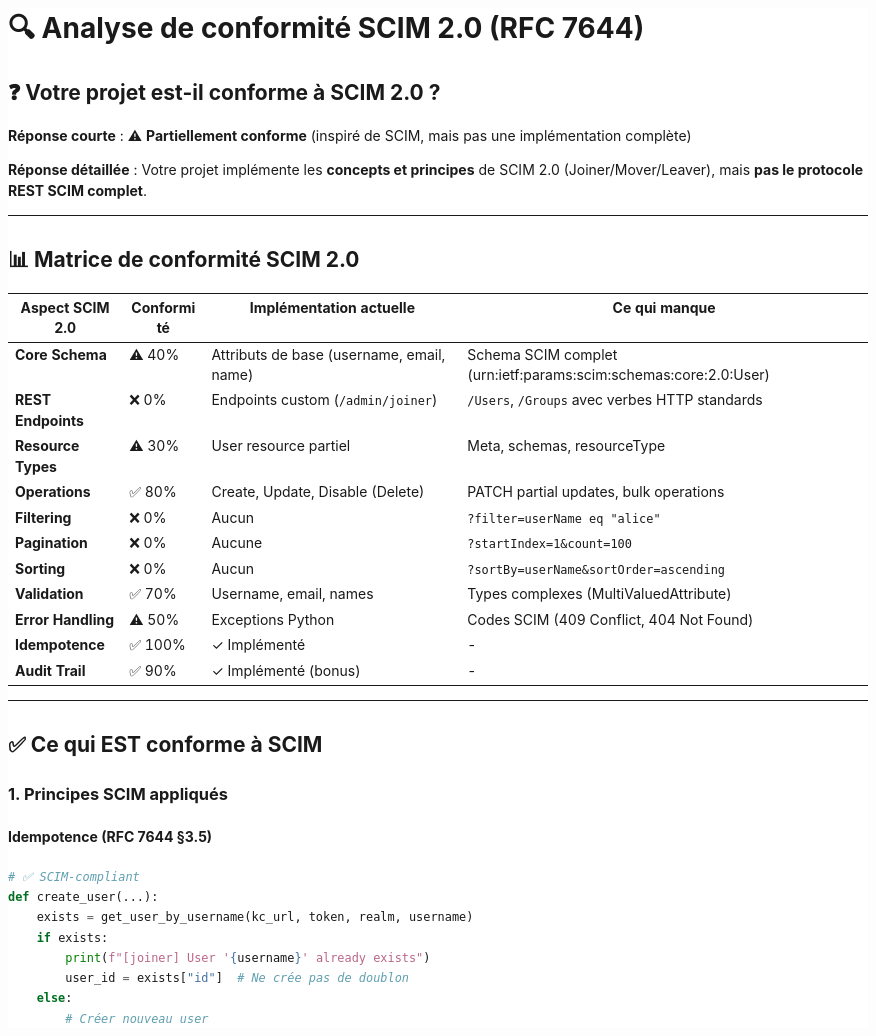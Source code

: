 # 🔍 Analyse de conformité SCIM 2.0 (RFC 7644)

## ❓ Votre projet est-il conforme à SCIM 2.0 ?

**Réponse courte** : ⚠️ **Partiellement conforme** (inspiré de SCIM, mais pas une implémentation complète)

**Réponse détaillée** : Votre projet implémente les **concepts et principes** de SCIM 2.0 (Joiner/Mover/Leaver), mais **pas le protocole REST SCIM complet**.

---

## 📊 Matrice de conformité SCIM 2.0

| Aspect SCIM 2.0 | Conformité | Implémentation actuelle | Ce qui manque |
|-----------------|------------|-------------------------|---------------|
| **Core Schema** | ⚠️ 40% | Attributs de base (username, email, name) | Schema SCIM complet (urn:ietf:params:scim:schemas:core:2.0:User) |
| **REST Endpoints** | ❌ 0% | Endpoints custom (`/admin/joiner`) | `/Users`, `/Groups` avec verbes HTTP standards |
| **Resource Types** | ⚠️ 30% | User resource partiel | Meta, schemas, resourceType |
| **Operations** | ✅ 80% | Create, Update, Disable (Delete) | PATCH partial updates, bulk operations |
| **Filtering** | ❌ 0% | Aucun | `?filter=userName eq "alice"` |
| **Pagination** | ❌ 0% | Aucune | `?startIndex=1&count=100` |
| **Sorting** | ❌ 0% | Aucun | `?sortBy=userName&sortOrder=ascending` |
| **Validation** | ✅ 70% | Username, email, names | Types complexes (MultiValuedAttribute) |
| **Error Handling** | ⚠️ 50% | Exceptions Python | Codes SCIM (409 Conflict, 404 Not Found) |
| **Idempotence** | ✅ 100% | ✓ Implémenté | - |
| **Audit Trail** | ✅ 90% | ✓ Implémenté (bonus) | - |

---

## ✅ Ce qui EST conforme à SCIM

### 1. **Principes SCIM appliqués**

#### Idempotence (RFC 7644 §3.5)
```python
# ✅ SCIM-compliant
def create_user(...):
    exists = get_user_by_username(kc_url, token, realm, username)
    if exists:
        print(f"[joiner] User '{username}' already exists")
        user_id = exists["id"]  # Ne crée pas de doublon
    else:
        # Créer nouveau user
```
